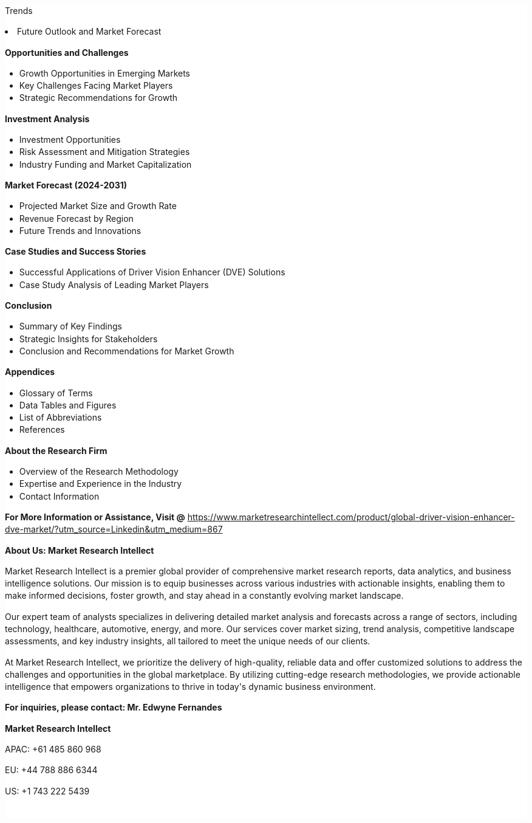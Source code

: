 Trends</li><li>Future Outlook and Market Forecast</li></ul><p><strong>Opportunities and Challenges</strong></p><ul><li>Growth Opportunities in Emerging Markets</li><li>Key Challenges Facing Market Players</li><li>Strategic Recommendations for Growth</li></ul><p><strong>Investment Analysis</strong></p><ul><li>Investment Opportunities</li><li>Risk Assessment and Mitigation Strategies</li><li>Industry Funding and Market Capitalization</li></ul><p><strong>Market Forecast (2024-2031)</strong></p><ul><li>Projected Market Size and Growth Rate</li><li>Revenue Forecast by Region</li><li>Future Trends and Innovations</li></ul><p><strong>Case Studies and Success Stories</strong></p><ul><li>Successful Applications of Driver Vision Enhancer (DVE) Solutions</li><li>Case Study Analysis of Leading Market Players</li></ul><p><strong>Conclusion</strong></p><ul><li>Summary of Key Findings</li><li>Strategic Insights for Stakeholders</li><li>Conclusion and Recommendations for Market Growth</li></ul><p><strong>Appendices</strong></p><ul><li>Glossary of Terms</li><li>Data Tables and Figures</li><li>List of Abbreviations</li><li>References</li></ul><p><strong>About the Research Firm</strong></p><ul><li>Overview of the Research Methodology</li><li>Expertise and Experience in the Industry</li><li>Contact Information</li></ul></div><div class="article-main__content" data-test-id="publishing-text-block"><p><span class="font-[700]"><strong>For More Information or Assistance, Visit @</strong>&nbsp;<a href="https://www.marketresearchintellect.com/product/global-driver-vision-enhancer-dve-market/?utm_source=Linkedin&utm_medium=867">https://www.marketresearchintellect.com/product/global-driver-vision-enhancer-dve-market/?utm_source=Linkedin&utm_medium=867</a></span></p><p><strong>About Us: Market Research Intellect</strong></p><p>Market Research Intellect is a premier global provider of comprehensive market research reports, data analytics, and business intelligence solutions. Our mission is to equip businesses across various industries with actionable insights, enabling them to make informed decisions, foster growth, and stay ahead in a constantly evolving market landscape.</p><p>Our expert team of analysts specializes in delivering detailed market analysis and forecasts across a range of sectors, including technology, healthcare, automotive, energy, and more. Our services cover market sizing, trend analysis, competitive landscape assessments, and key industry insights, all tailored to meet the unique needs of our clients.</p><p>At Market Research Intellect, we prioritize the delivery of high-quality, reliable data and offer customized solutions to address the challenges and opportunities in the global marketplace. By utilizing cutting-edge research methodologies, we provide actionable intelligence that empowers organizations to thrive in today's dynamic business environment.</p><p><strong>For inquiries, please contact: Mr. Edwyne Fernandes</strong></p><p><strong>Market Research Intellect</strong></p><p>APAC: +61 485 860 968</p><p>EU: +44 788 886 6344</p><p>US: +1 743 222 5439</p></div><div class="article-main__content" data-test-id="publishing-text-block">&nbsp;</div>